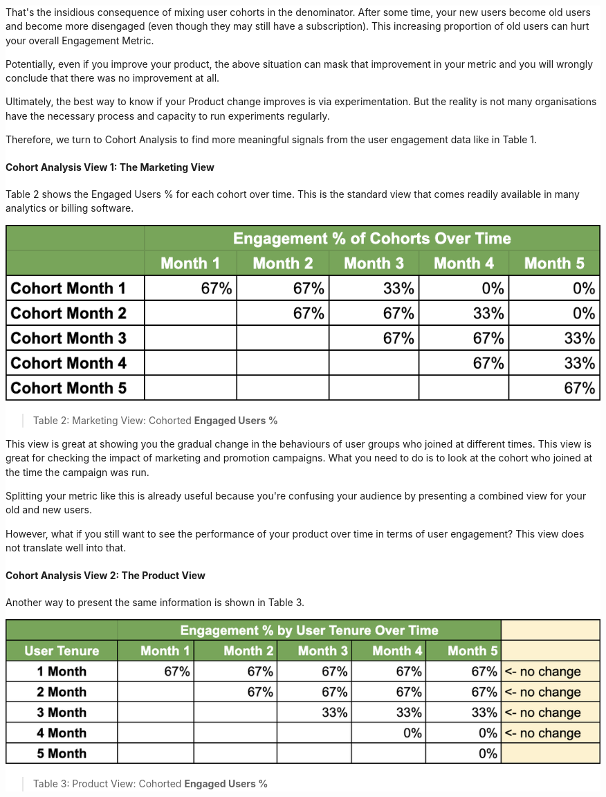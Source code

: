 That's the insidious consequence of mixing user cohorts in the denominator. After some time, your new users become old users and become more disengaged (even though they may still have a subscription). This increasing proportion of old users can hurt your overall Engagement Metric.

Potentially, even if you improve your product, the above situation can mask that improvement in your metric and you will wrongly conclude that there was no improvement at all.

Ultimately, the best way to know if your Product change improves is via experimentation. But the reality is not many organisations have the necessary process and capacity to run experiments regularly.

Therefore, we turn to Cohort Analysis to find more meaningful signals from the user engagement data like in Table 1.

#### Cohort Analysis View 1: The Marketing View

Table 2 shows the Engaged Users % for each cohort over time. This is the standard view that comes readily available in many analytics or billing software.

![](/assets/images/cohort/cohort_view_1.png)
>  Table 2: Marketing View: Cohorted **Engaged Users %**

This view is great at showing you the gradual change in the behaviours of user groups who joined at different times. This view is great for checking the impact of marketing and promotion campaigns. What you need to do is to look at the cohort who joined at the time the campaign was run.

Splitting your metric like this is already useful because you're confusing your audience by presenting a combined view for your old and new users.

However, what if you still want to see the performance of your product over time in terms of user engagement? This view does not translate well into that.

#### Cohort Analysis View 2: The Product View

Another way to present the same information is shown in Table 3.

![](/assets/images/cohort/cohort_view_2.png)
>  Table 3: Product View: Cohorted **Engaged Users %**

